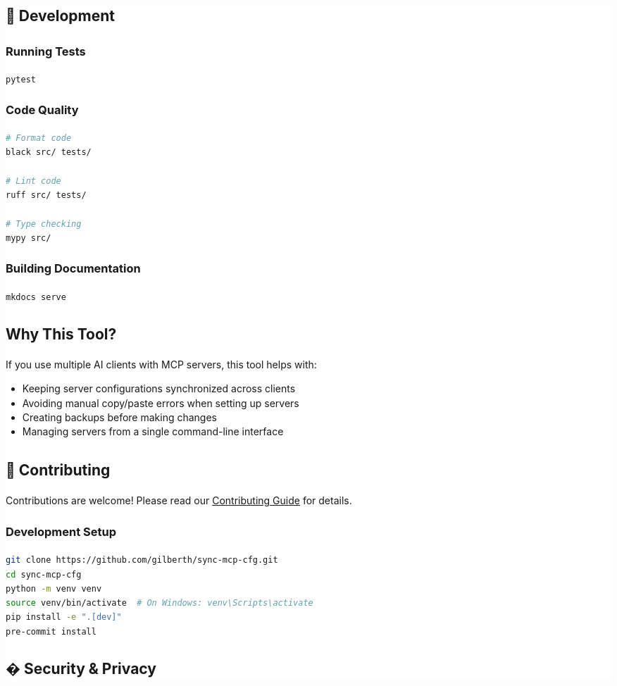 ## 🧪 Development

### Running Tests

```bash
pytest
```

### Code Quality

```bash
# Format code
black src/ tests/

# Lint code
ruff src/ tests/

# Type checking
mypy src/
```

### Building Documentation

```bash
mkdocs serve
```

## Why This Tool?

If you use multiple AI clients with MCP servers, this tool helps with:

- Keeping server configurations synchronized across clients
- Avoiding manual copy/paste errors when setting up servers
- Creating backups before making changes
- Managing servers from a single command-line interface

## 🤝 Contributing

Contributions are welcome! Please read our [Contributing Guide](CONTRIBUTING.md) for details.

### Development Setup

```bash
git clone https://github.com/gilberth/sync-mcp-cfg.git
cd sync-mcp-cfg
python -m venv venv
source venv/bin/activate  # On Windows: venv\Scripts\activate
pip install -e ".[dev]"
pre-commit install
```

## � Security & Privacy
